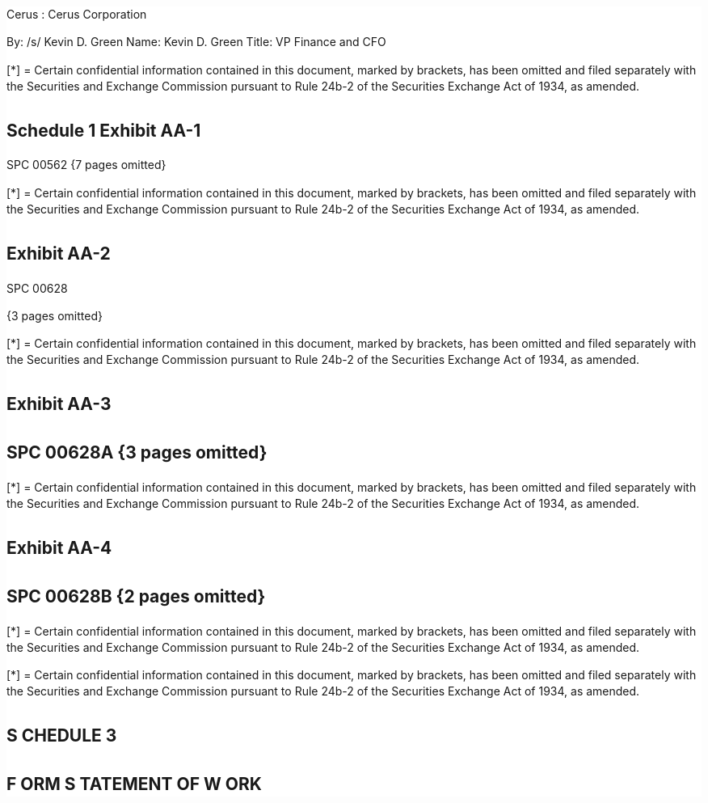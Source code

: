 Cerus : Cerus Corporation

By: /s/ Kevin D. Green Name: Kevin D. Green Title: VP Finance and CFO

[*] = Certain confidential information contained in this document, marked by brackets, has been omitted and filed separately with the Securities and Exchange Commission pursuant to Rule 24b-2 of the Securities Exchange Act of 1934, as amended.

## Schedule 1 Exhibit AA-1

SPC 00562 {7 pages omitted}

[*] = Certain confidential information contained in this document, marked by brackets, has been omitted and filed separately with the Securities and Exchange Commission pursuant to Rule 24b-2 of the Securities Exchange Act of 1934, as amended.

## Exhibit AA-2

SPC 00628

{3 pages omitted}

[*] = Certain confidential information contained in this document, marked by brackets, has been omitted and filed separately with the Securities and Exchange Commission pursuant to Rule 24b-2 of the Securities Exchange Act of 1934, as amended.

## Exhibit AA-3

## SPC 00628A {3 pages omitted}

[*] = Certain confidential information contained in this document, marked by brackets, has been omitted and filed separately with the Securities and Exchange Commission pursuant to Rule 24b-2 of the Securities Exchange Act of 1934, as amended.

## Exhibit AA-4

## SPC 00628B {2 pages omitted}

[*] = Certain confidential information contained in this document, marked by brackets, has been omitted and filed separately with the Securities and Exchange Commission pursuant to Rule 24b-2 of the Securities Exchange Act of 1934, as amended.



[*] = Certain confidential information contained in this document, marked by brackets, has been omitted and filed separately with the Securities and Exchange Commission pursuant to Rule 24b-2 of the Securities Exchange Act of 1934, as amended.

## S CHEDULE 3

## F ORM S TATEMENT OF W ORK
